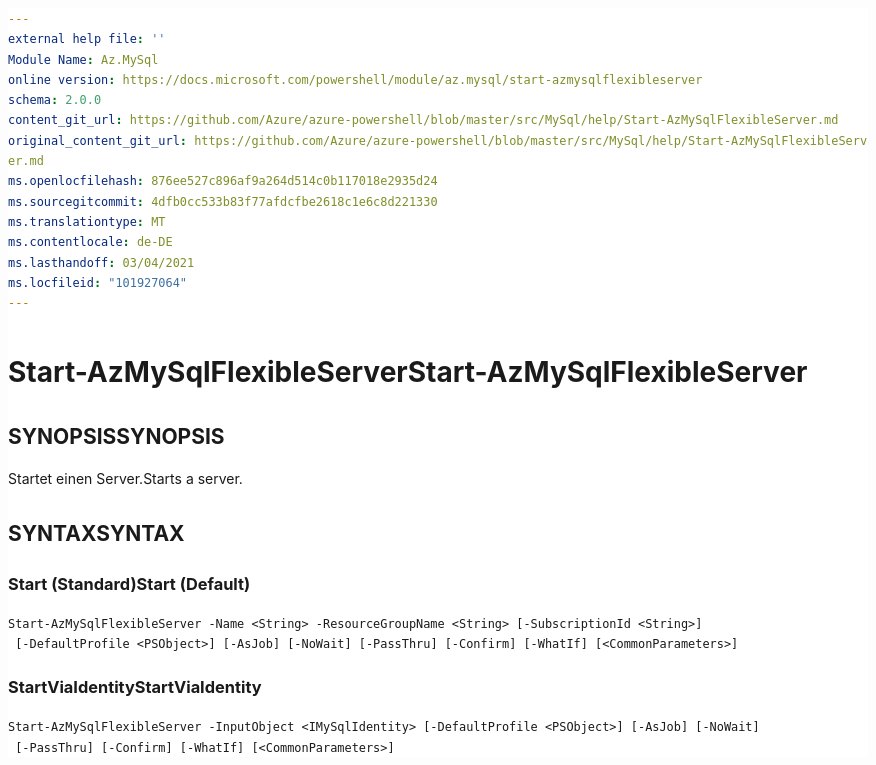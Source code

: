 ```yaml
---
external help file: ''
Module Name: Az.MySql
online version: https://docs.microsoft.com/powershell/module/az.mysql/start-azmysqlflexibleserver
schema: 2.0.0
content_git_url: https://github.com/Azure/azure-powershell/blob/master/src/MySql/help/Start-AzMySqlFlexibleServer.md
original_content_git_url: https://github.com/Azure/azure-powershell/blob/master/src/MySql/help/Start-AzMySqlFlexibleServer.md
ms.openlocfilehash: 876ee527c896af9a264d514c0b117018e2935d24
ms.sourcegitcommit: 4dfb0cc533b83f77afdcfbe2618c1e6c8d221330
ms.translationtype: MT
ms.contentlocale: de-DE
ms.lasthandoff: 03/04/2021
ms.locfileid: "101927064"
---
```

# <span data-ttu-id="e79eb-101">Start-AzMySqlFlexibleServer</span><span class="sxs-lookup"><span data-stu-id="e79eb-101">Start-AzMySqlFlexibleServer</span></span>

## <span data-ttu-id="e79eb-102">SYNOPSIS</span><span class="sxs-lookup"><span data-stu-id="e79eb-102">SYNOPSIS</span></span>
<span data-ttu-id="e79eb-103">Startet einen Server.</span><span class="sxs-lookup"><span data-stu-id="e79eb-103">Starts a server.</span></span>

## <span data-ttu-id="e79eb-104">SYNTAX</span><span class="sxs-lookup"><span data-stu-id="e79eb-104">SYNTAX</span></span>

### <span data-ttu-id="e79eb-105">Start (Standard)</span><span class="sxs-lookup"><span data-stu-id="e79eb-105">Start (Default)</span></span>
```
Start-AzMySqlFlexibleServer -Name <String> -ResourceGroupName <String> [-SubscriptionId <String>]
 [-DefaultProfile <PSObject>] [-AsJob] [-NoWait] [-PassThru] [-Confirm] [-WhatIf] [<CommonParameters>]
```

### <span data-ttu-id="e79eb-106">StartViaIdentity</span><span class="sxs-lookup"><span data-stu-id="e79eb-106">StartViaIdentity</span></span>
```
Start-AzMySqlFlexibleServer -InputObject <IMySqlIdentity> [-DefaultProfile <PSObject>] [-AsJob] [-NoWait]
 [-PassThru] [-Confirm] [-WhatIf] [<CommonParameters>]
```
